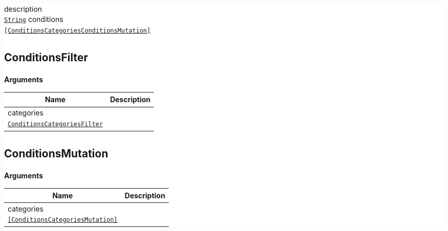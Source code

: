 </td>
</tr>
<tr>
<td>
description<br />
<a href="/docs/api/scalars#string"><code>String</code></a>
</td>
<td>

</td>
</tr>
<tr>
<td>
conditions<br />
<a href="/docs/api/inputObjects#conditionscategoriesconditionsmutation"><code>[ConditionsCategoriesConditionsMutation]</code></a>
</td>
<td>

</td>
</tr>
</tbody>
</table>

## ConditionsFilter



<p style={{ marginBottom: "0.4em" }}><strong>Arguments</strong></p>

<table>
<thead><tr><th>Name</th><th>Description</th></tr></thead>
<tbody>
<tr>
<td>
categories<br />
<a href="/docs/api/inputObjects#conditionscategoriesfilter"><code>ConditionsCategoriesFilter</code></a>
</td>
<td>

</td>
</tr>
</tbody>
</table>

## ConditionsMutation



<p style={{ marginBottom: "0.4em" }}><strong>Arguments</strong></p>

<table>
<thead><tr><th>Name</th><th>Description</th></tr></thead>
<tbody>
<tr>
<td>
categories<br />
<a href="/docs/api/inputObjects#conditionscategoriesmutation"><code>[ConditionsCategoriesMutation]</code></a>
</td>
<td>
